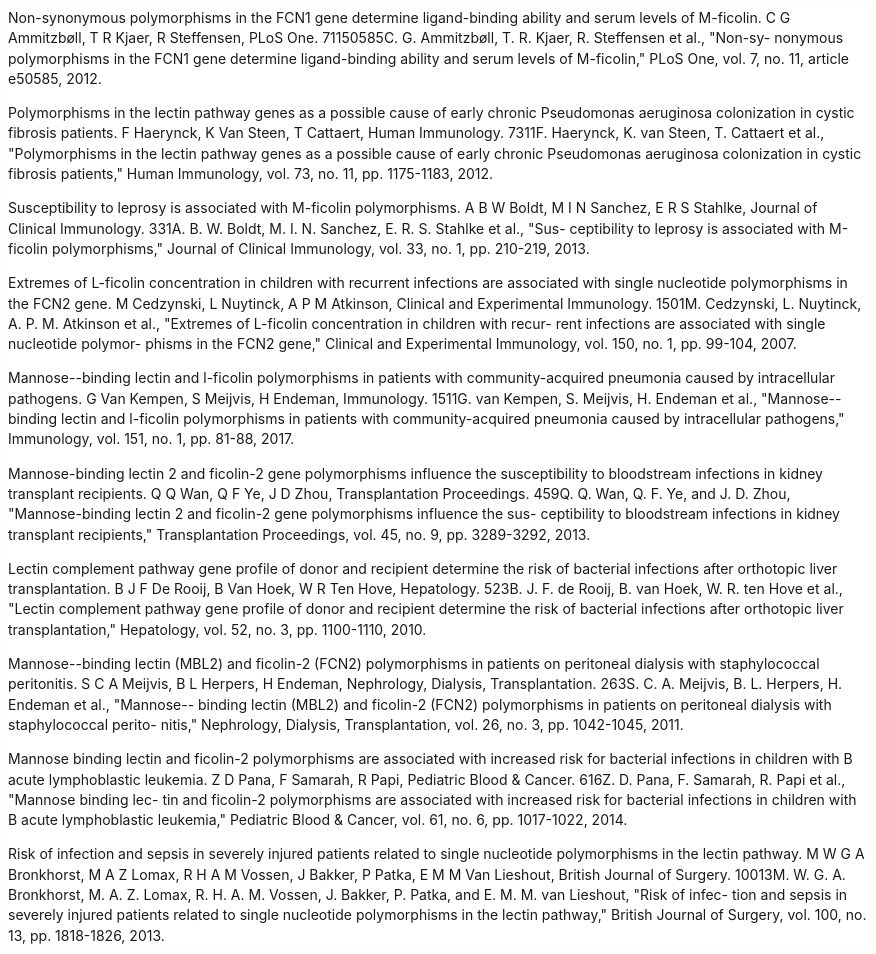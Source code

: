 Non-synonymous polymorphisms in the FCN1 gene determine ligand-binding ability and serum levels of M-ficolin. C G Ammitzbøll, T R Kjaer, R Steffensen, PLoS One. 71150585C. G. Ammitzbøll, T. R. Kjaer, R. Steffensen et al., "Non-sy- nonymous polymorphisms in the FCN1 gene determine ligand-binding ability and serum levels of M-ficolin," PLoS One, vol. 7, no. 11, article e50585, 2012.

Polymorphisms in the lectin pathway genes as a possible cause of early chronic Pseudomonas aeruginosa colonization in cystic fibrosis patients. F Haerynck, K Van Steen, T Cattaert, Human Immunology. 7311F. Haerynck, K. van Steen, T. Cattaert et al., "Polymorphisms in the lectin pathway genes as a possible cause of early chronic Pseudomonas aeruginosa colonization in cystic fibrosis patients," Human Immunology, vol. 73, no. 11, pp. 1175-1183, 2012.

Susceptibility to leprosy is associated with M-ficolin polymorphisms. A B W Boldt, M I N Sanchez, E R S Stahlke, Journal of Clinical Immunology. 331A. B. W. Boldt, M. I. N. Sanchez, E. R. S. Stahlke et al., "Sus- ceptibility to leprosy is associated with M-ficolin polymorphisms," Journal of Clinical Immunology, vol. 33, no. 1, pp. 210-219, 2013.

Extremes of L-ficolin concentration in children with recurrent infections are associated with single nucleotide polymorphisms in the FCN2 gene. M Cedzynski, L Nuytinck, A P M Atkinson, Clinical and Experimental Immunology. 1501M. Cedzynski, L. Nuytinck, A. P. M. Atkinson et al., "Extremes of L-ficolin concentration in children with recur- rent infections are associated with single nucleotide polymor- phisms in the FCN2 gene," Clinical and Experimental Immunology, vol. 150, no. 1, pp. 99-104, 2007.

Mannose--binding lectin and l-ficolin polymorphisms in patients with community-acquired pneumonia caused by intracellular pathogens. G Van Kempen, S Meijvis, H Endeman, Immunology. 1511G. van Kempen, S. Meijvis, H. Endeman et al., "Mannose-- binding lectin and l-ficolin polymorphisms in patients with community-acquired pneumonia caused by intracellular pathogens," Immunology, vol. 151, no. 1, pp. 81-88, 2017.

Mannose-binding lectin 2 and ficolin-2 gene polymorphisms influence the susceptibility to bloodstream infections in kidney transplant recipients. Q Q Wan, Q F Ye, J D Zhou, Transplantation Proceedings. 459Q. Q. Wan, Q. F. Ye, and J. D. Zhou, "Mannose-binding lectin 2 and ficolin-2 gene polymorphisms influence the sus- ceptibility to bloodstream infections in kidney transplant recipients," Transplantation Proceedings, vol. 45, no. 9, pp. 3289-3292, 2013.

Lectin complement pathway gene profile of donor and recipient determine the risk of bacterial infections after orthotopic liver transplantation. B J F De Rooij, B Van Hoek, W R Ten Hove, Hepatology. 523B. J. F. de Rooij, B. van Hoek, W. R. ten Hove et al., "Lectin complement pathway gene profile of donor and recipient determine the risk of bacterial infections after orthotopic liver transplantation," Hepatology, vol. 52, no. 3, pp. 1100-1110, 2010.

Mannose--binding lectin (MBL2) and ficolin-2 (FCN2) polymorphisms in patients on peritoneal dialysis with staphylococcal peritonitis. S C A Meijvis, B L Herpers, H Endeman, Nephrology, Dialysis, Transplantation. 263S. C. A. Meijvis, B. L. Herpers, H. Endeman et al., "Mannose-- binding lectin (MBL2) and ficolin-2 (FCN2) polymorphisms in patients on peritoneal dialysis with staphylococcal perito- nitis," Nephrology, Dialysis, Transplantation, vol. 26, no. 3, pp. 1042-1045, 2011.

Mannose binding lectin and ficolin-2 polymorphisms are associated with increased risk for bacterial infections in children with B acute lymphoblastic leukemia. Z D Pana, F Samarah, R Papi, Pediatric Blood & Cancer. 616Z. D. Pana, F. Samarah, R. Papi et al., "Mannose binding lec- tin and ficolin-2 polymorphisms are associated with increased risk for bacterial infections in children with B acute lymphoblastic leukemia," Pediatric Blood & Cancer, vol. 61, no. 6, pp. 1017-1022, 2014.

Risk of infection and sepsis in severely injured patients related to single nucleotide polymorphisms in the lectin pathway. M W G A Bronkhorst, M A Z Lomax, R H A M Vossen, J Bakker, P Patka, E M M Van Lieshout, British Journal of Surgery. 10013M. W. G. A. Bronkhorst, M. A. Z. Lomax, R. H. A. M. Vossen, J. Bakker, P. Patka, and E. M. M. van Lieshout, "Risk of infec- tion and sepsis in severely injured patients related to single nucleotide polymorphisms in the lectin pathway," British Journal of Surgery, vol. 100, no. 13, pp. 1818-1826, 2013.
